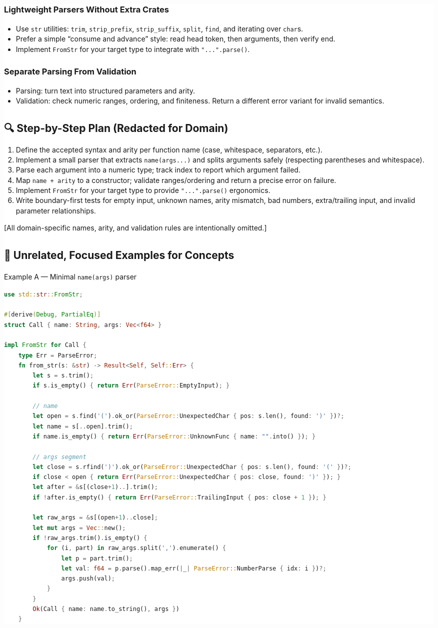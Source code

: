 ### Lightweight Parsers Without Extra Crates
- Use `str` utilities: `trim`, `strip_prefix`, `strip_suffix`, `split`, `find`, and iterating over `char`s.
- Prefer a simple “consume and advance” style: read head token, then arguments, then verify end.
- Implement `FromStr` for your target type to integrate with `"...".parse()`.

### Separate Parsing From Validation
- Parsing: turn text into structured parameters and arity.
- Validation: check numeric ranges, ordering, and finiteness. Return a different error variant for invalid semantics.


## 🔍 Step-by-Step Plan (Redacted for Domain)
1) Define the accepted syntax and arity per function name (case, whitespace, separators, etc.).
2) Implement a small parser that extracts `name(args...)` and splits arguments safely (respecting parentheses and whitespace).
3) Parse each argument into a numeric type; track index to report which argument failed.
4) Map `name + arity` to a constructor; validate ranges/ordering and return a precise error on failure.
5) Implement `FromStr` for your target type to provide `"...".parse()` ergonomics.
6) Write boundary-first tests for empty input, unknown names, arity mismatch, bad numbers, extra/trailing input, and invalid parameter relationships.

[All domain-specific names, arity, and validation rules are intentionally omitted.]


## 🧰 Unrelated, Focused Examples for Concepts

Example A — Minimal `name(args)` parser
```rust
use std::str::FromStr;

#[derive(Debug, PartialEq)]
struct Call { name: String, args: Vec<f64> }

impl FromStr for Call {
    type Err = ParseError;
    fn from_str(s: &str) -> Result<Self, Self::Err> {
        let s = s.trim();
        if s.is_empty() { return Err(ParseError::EmptyInput); }

        // name
        let open = s.find('(').ok_or(ParseError::UnexpectedChar { pos: s.len(), found: ')' })?;
        let name = s[..open].trim();
        if name.is_empty() { return Err(ParseError::UnknownFunc { name: "".into() }); }

        // args segment
        let close = s.rfind(')').ok_or(ParseError::UnexpectedChar { pos: s.len(), found: '(' })?;
        if close < open { return Err(ParseError::UnexpectedChar { pos: close, found: ')' }); }
        let after = &s[(close+1)..].trim();
        if !after.is_empty() { return Err(ParseError::TrailingInput { pos: close + 1 }); }

        let raw_args = &s[(open+1)..close];
        let mut args = Vec::new();
        if !raw_args.trim().is_empty() {
            for (i, part) in raw_args.split(',').enumerate() {
                let p = part.trim();
                let val: f64 = p.parse().map_err(|_| ParseError::NumberParse { idx: i })?;
                args.push(val);
            }
        }
        Ok(Call { name: name.to_string(), args })
    }
```